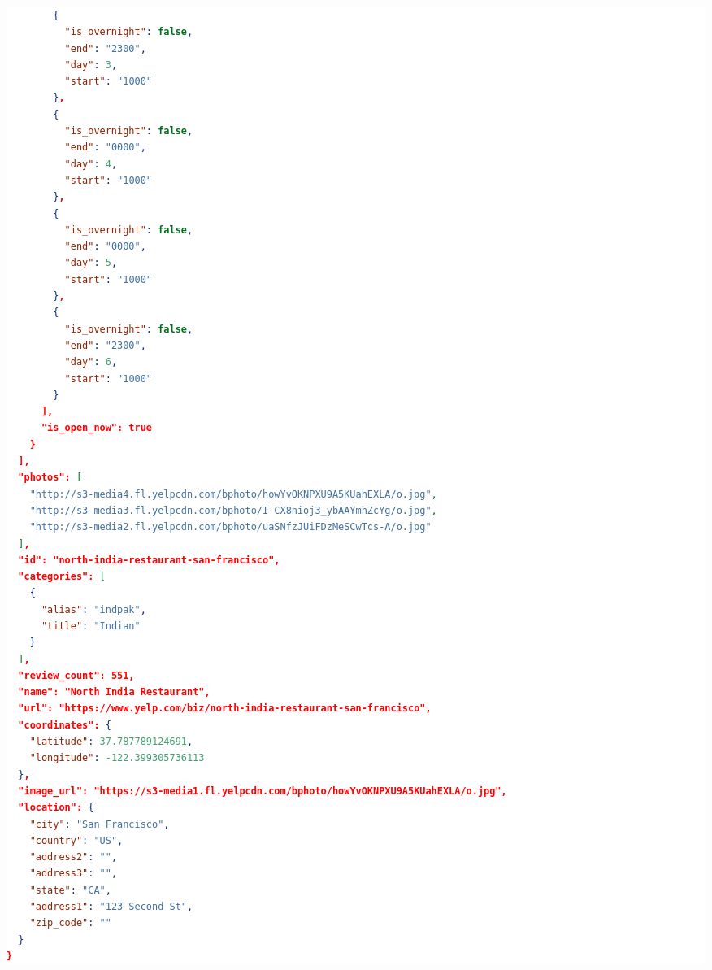 ```json
        {
          "is_overnight": false,
          "end": "2300",
          "day": 3,
          "start": "1000"
        },
        {
          "is_overnight": false,
          "end": "0000",
          "day": 4,
          "start": "1000"
        },
        {
          "is_overnight": false,
          "end": "0000",
          "day": 5,
          "start": "1000"
        },
        {
          "is_overnight": false,
          "end": "2300",
          "day": 6,
          "start": "1000"
        }
      ],
      "is_open_now": true
    }
  ],
  "photos": [
    "http://s3-media4.fl.yelpcdn.com/bphoto/howYvOKNPXU9A5KUahEXLA/o.jpg",
    "http://s3-media3.fl.yelpcdn.com/bphoto/I-CX8nioj3_ybAAYmhZcYg/o.jpg",
    "http://s3-media2.fl.yelpcdn.com/bphoto/uaSNfzJUiFDzMeSCwTcs-A/o.jpg"
  ],
  "id": "north-india-restaurant-san-francisco",
  "categories": [
    {
      "alias": "indpak",
      "title": "Indian"
    }
  ],
  "review_count": 551,
  "name": "North India Restaurant",
  "url": "https://www.yelp.com/biz/north-india-restaurant-san-francisco",
  "coordinates": {
    "latitude": 37.787789124691,
    "longitude": -122.399305736113
  },
  "image_url": "https://s3-media1.fl.yelpcdn.com/bphoto/howYvOKNPXU9A5KUahEXLA/o.jpg",
  "location": {
    "city": "San Francisco",
    "country": "US",
    "address2": "",
    "address3": "",
    "state": "CA",
    "address1": "123 Second St",
    "zip_code": ""
  }
}
```
